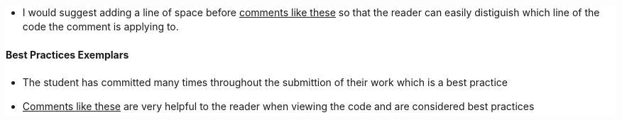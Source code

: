 * I would suggest adding a line of space before [comments like these](https://github.com/ensemble-ai/exercise-2-camera-control-jaschonherr/blob/06e9662b4b5704a7cfed0b73c78b96b5a085776e/Obscura/scripts/camera_controllers/look_ahead_lerp.gd#L35) so that the reader can easily distiguish which line of the code the comment is applying to. 

#### Best Practices Exemplars ####

* The student has committed many times throughout the submittion of their work which is a best practice

* [Comments like these](https://github.com/ensemble-ai/exercise-2-camera-control-jaschonherr/blob/007024ead157d3f934a9d8134b9c25f4cfe0477b/Obscura/scripts/camera_controllers/look_ahead_lerp.gd#L28) are very helpful to the reader when viewing the code and are considered best practices

